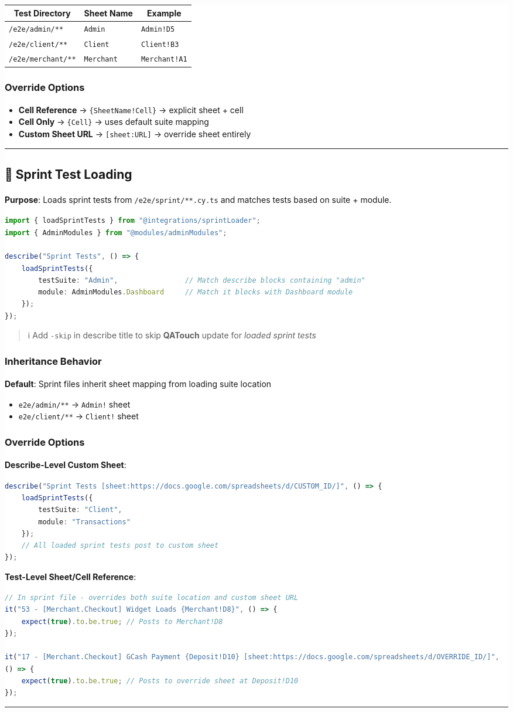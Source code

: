 | Test Directory      | Sheet Name | Example |
|--------------------|------------|---------|
| `/e2e/admin/**`    | `Admin`    | `Admin!D5` |
| `/e2e/client/**`   | `Client`   | `Client!B3` |
| `/e2e/merchant/**` | `Merchant` | `Merchant!A1` |

### Override Options
- **Cell Reference** → `{SheetName!Cell}` → explicit sheet + cell  
- **Cell Only** → `{Cell}` → uses default suite mapping  
- **Custom Sheet URL** → `[sheet:URL]` → override sheet entirely  

---

## 🧩 Sprint Test Loading

**Purpose**: Loads sprint tests from `/e2e/sprint/**.cy.ts` and matches tests based on suite + module.

```typescript
import { loadSprintTests } from "@integrations/sprintLoader";
import { AdminModules } from "@modules/adminModules";

describe("Sprint Tests", () => {
    loadSprintTests({
        testSuite: "Admin",                // Match describe blocks containing "admin"
        module: AdminModules.Dashboard     // Match it blocks with Dashboard module
    });
});
```
> ℹ️ Add `-skip` in describe title to skip **QATouch** update for *loaded sprint tests*

### Inheritance Behavior

**Default**: Sprint files inherit sheet mapping from loading suite location
- `e2e/admin/**` → `Admin!` sheet
- `e2e/client/**` → `Client!` sheet

### Override Options

**Describe-Level Custom Sheet**: 
```typescript
describe("Sprint Tests [sheet:https://docs.google.com/spreadsheets/d/CUSTOM_ID/]", () => {
    loadSprintTests({
        testSuite: "Client",
        module: "Transactions"
    });
    // All loaded sprint tests post to custom sheet
});
```

**Test-Level Sheet/Cell Reference**:
```typescript
// In sprint file - overrides both suite location and custom sheet URL
it("53 - [Merchant.Checkout] Widget Loads {Merchant!D8}", () => {
    expect(true).to.be.true; // Posts to Merchant!D8
});

it("17 - [Merchant.Checkout] GCash Payment {Deposit!D10} [sheet:https://docs.google.com/spreadsheets/d/OVERRIDE_ID/]", () => {
    expect(true).to.be.true; // Posts to override sheet at Deposit!D10
});
```

---